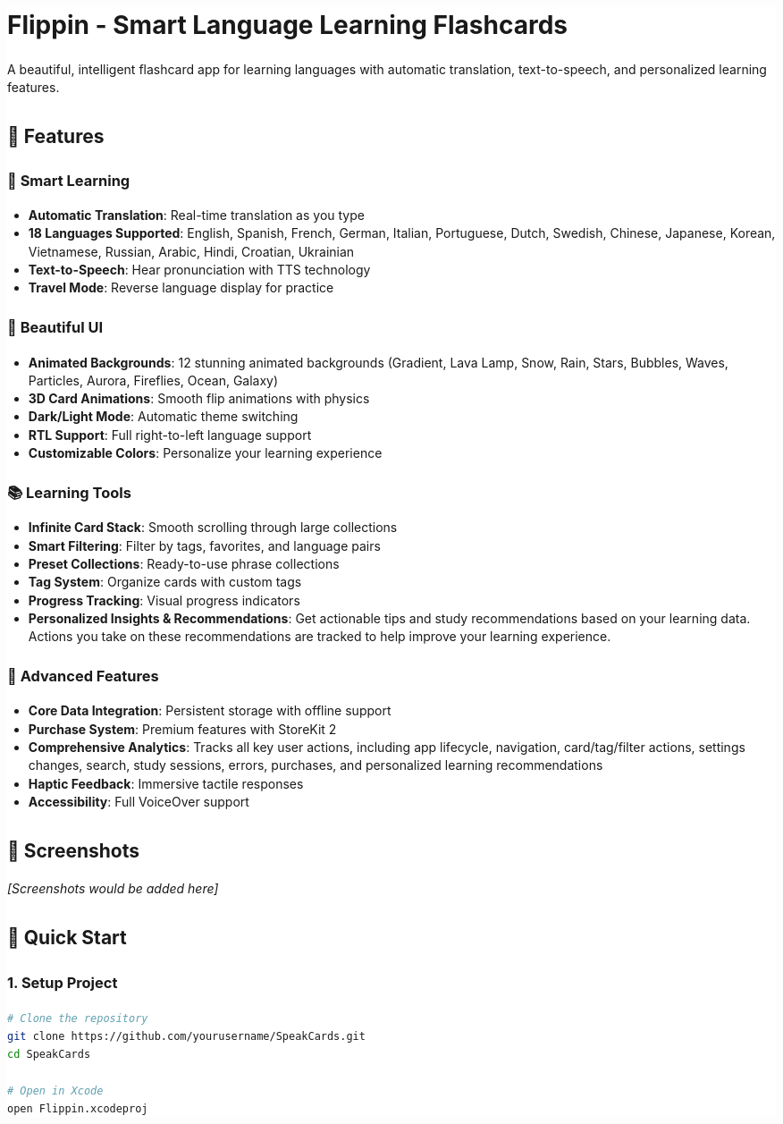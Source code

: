 # Flippin - Smart Language Learning Flashcards

A beautiful, intelligent flashcard app for learning languages with automatic translation, text-to-speech, and personalized learning features.

## 🌟 Features

### 🎯 **Smart Learning**
- **Automatic Translation**: Real-time translation as you type
- **18 Languages Supported**: English, Spanish, French, German, Italian, Portuguese, Dutch, Swedish, Chinese, Japanese, Korean, Vietnamese, Russian, Arabic, Hindi, Croatian, Ukrainian
- **Text-to-Speech**: Hear pronunciation with TTS technology
- **Travel Mode**: Reverse language display for practice

### 🎨 **Beautiful UI**
- **Animated Backgrounds**: 12 stunning animated backgrounds (Gradient, Lava Lamp, Snow, Rain, Stars, Bubbles, Waves, Particles, Aurora, Fireflies, Ocean, Galaxy)
- **3D Card Animations**: Smooth flip animations with physics
- **Dark/Light Mode**: Automatic theme switching
- **RTL Support**: Full right-to-left language support
- **Customizable Colors**: Personalize your learning experience

### 📚 **Learning Tools**
- **Infinite Card Stack**: Smooth scrolling through large collections
- **Smart Filtering**: Filter by tags, favorites, and language pairs
- **Preset Collections**: Ready-to-use phrase collections
- **Tag System**: Organize cards with custom tags
- **Progress Tracking**: Visual progress indicators
- **Personalized Insights & Recommendations**: Get actionable tips and study recommendations based on your learning data. Actions you take on these recommendations are tracked to help improve your learning experience.

### 🔧 **Advanced Features**
- **Core Data Integration**: Persistent storage with offline support
- **Purchase System**: Premium features with StoreKit 2
- **Comprehensive Analytics**: Tracks all key user actions, including app lifecycle, navigation, card/tag/filter actions, settings changes, search, study sessions, errors, purchases, and personalized learning recommendations
- **Haptic Feedback**: Immersive tactile responses
- **Accessibility**: Full VoiceOver support

## 📱 Screenshots

*[Screenshots would be added here]*

## 🚀 Quick Start

### 1. Setup Project
```bash
# Clone the repository
git clone https://github.com/yourusername/SpeakCards.git
cd SpeakCards

# Open in Xcode
open Flippin.xcodeproj
```

